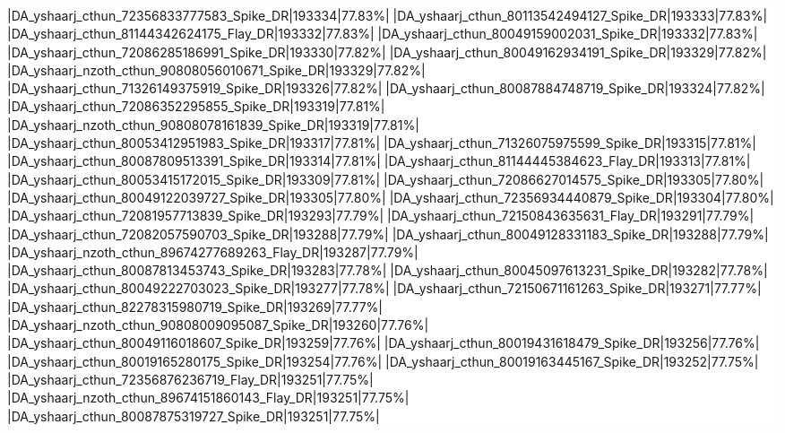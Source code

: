 |DA_yshaarj_cthun_72356833777583_Spike_DR|193334|77.83%|
|DA_yshaarj_cthun_80113542494127_Spike_DR|193333|77.83%|
|DA_yshaarj_cthun_81144342624175_Flay_DR|193332|77.83%|
|DA_yshaarj_cthun_80049159002031_Spike_DR|193332|77.83%|
|DA_yshaarj_cthun_72086285186991_Spike_DR|193330|77.82%|
|DA_yshaarj_cthun_80049162934191_Spike_DR|193329|77.82%|
|DA_yshaarj_nzoth_cthun_90808056010671_Spike_DR|193329|77.82%|
|DA_yshaarj_cthun_71326149375919_Spike_DR|193326|77.82%|
|DA_yshaarj_cthun_80087884748719_Spike_DR|193324|77.82%|
|DA_yshaarj_cthun_72086352295855_Spike_DR|193319|77.81%|
|DA_yshaarj_nzoth_cthun_90808078161839_Spike_DR|193319|77.81%|
|DA_yshaarj_cthun_80053412951983_Spike_DR|193317|77.81%|
|DA_yshaarj_cthun_71326075975599_Spike_DR|193315|77.81%|
|DA_yshaarj_cthun_80087809513391_Spike_DR|193314|77.81%|
|DA_yshaarj_cthun_81144445384623_Flay_DR|193313|77.81%|
|DA_yshaarj_cthun_80053415172015_Spike_DR|193309|77.81%|
|DA_yshaarj_cthun_72086627014575_Spike_DR|193305|77.80%|
|DA_yshaarj_cthun_80049122039727_Spike_DR|193305|77.80%|
|DA_yshaarj_cthun_72356934440879_Spike_DR|193304|77.80%|
|DA_yshaarj_cthun_72081957713839_Spike_DR|193293|77.79%|
|DA_yshaarj_cthun_72150843635631_Flay_DR|193291|77.79%|
|DA_yshaarj_cthun_72082057590703_Spike_DR|193288|77.79%|
|DA_yshaarj_cthun_80049128331183_Spike_DR|193288|77.79%|
|DA_yshaarj_nzoth_cthun_89674277689263_Flay_DR|193287|77.79%|
|DA_yshaarj_cthun_80087813453743_Spike_DR|193283|77.78%|
|DA_yshaarj_cthun_80045097613231_Spike_DR|193282|77.78%|
|DA_yshaarj_cthun_80049222703023_Spike_DR|193277|77.78%|
|DA_yshaarj_cthun_72150671161263_Spike_DR|193271|77.77%|
|DA_yshaarj_cthun_82278315980719_Spike_DR|193269|77.77%|
|DA_yshaarj_nzoth_cthun_90808009095087_Spike_DR|193260|77.76%|
|DA_yshaarj_cthun_80049116018607_Spike_DR|193259|77.76%|
|DA_yshaarj_cthun_80019431618479_Spike_DR|193256|77.76%|
|DA_yshaarj_cthun_80019165280175_Spike_DR|193254|77.76%|
|DA_yshaarj_cthun_80019163445167_Spike_DR|193252|77.75%|
|DA_yshaarj_cthun_72356876236719_Flay_DR|193251|77.75%|
|DA_yshaarj_nzoth_cthun_89674151860143_Flay_DR|193251|77.75%|
|DA_yshaarj_cthun_80087875319727_Spike_DR|193251|77.75%|